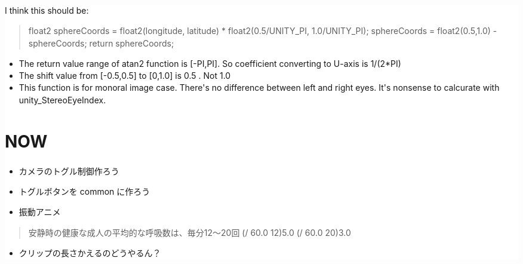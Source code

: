 I think this should be:
>  float2 sphereCoords = float2(longitude, latitude) * float2(0.5/UNITY_PI, 1.0/UNITY_PI);
>  sphereCoords = float2(0.5,1.0) - sphereCoords;
>  return sphereCoords;

* The return value range of atan2 function is [-PI,PI]. So coefficient converting to U-axis is 1/(2*PI) 
* The shift value from [-0.5,0.5] to [0,1.0] is 0.5 . Not 1.0
* This function is for monoral image case. There's no difference between left and right eyes. It's nonsense to calcurate with unity_StereoEyeIndex.




# NOW

- カメラのトグル制御作ろう
- トグルボタンを common に作ろう

- 振動アニメ
> 安静時の健康な成人の平均的な呼吸数は、毎分12～20回
(/ 60.0 12)5.0
(/ 60.0 20)3.0

- クリップの長さかえるのどうやるん？


